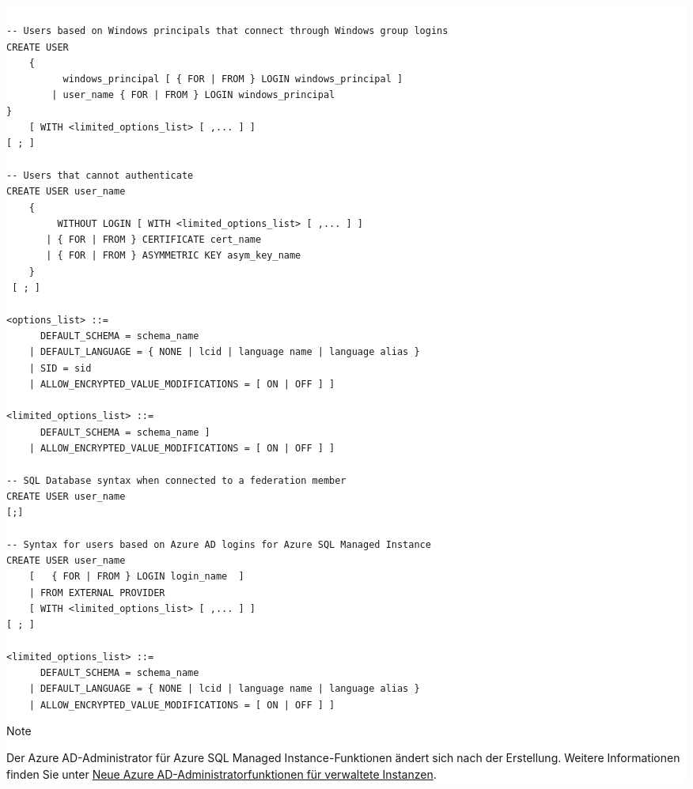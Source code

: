 ```syntaxsql
  
-- Users based on Windows principals that connect through Windows group logins  
CREATE USER   
    {   
          windows_principal [ { FOR | FROM } LOGIN windows_principal ]  
        | user_name { FOR | FROM } LOGIN windows_principal  
}  
    [ WITH <limited_options_list> [ ,... ] ]   
[ ; ]  
  
-- Users that cannot authenticate   
CREATE USER user_name   
    {  
         WITHOUT LOGIN [ WITH <limited_options_list> [ ,... ] ]  
       | { FOR | FROM } CERTIFICATE cert_name   
       | { FOR | FROM } ASYMMETRIC KEY asym_key_name   
    }  
 [ ; ]  
  
<options_list> ::=  
      DEFAULT_SCHEMA = schema_name  
    | DEFAULT_LANGUAGE = { NONE | lcid | language name | language alias }  
    | SID = sid   
    | ALLOW_ENCRYPTED_VALUE_MODIFICATIONS = [ ON | OFF ] ]  
  
<limited_options_list> ::=  
      DEFAULT_SCHEMA = schema_name ]   
    | ALLOW_ENCRYPTED_VALUE_MODIFICATIONS = [ ON | OFF ] ]  
  
-- SQL Database syntax when connected to a federation member  
CREATE USER user_name  
[;]

-- Syntax for users based on Azure AD logins for Azure SQL Managed Instance
CREATE USER user_name   
    [   { FOR | FROM } LOGIN login_name  ]  
    | FROM EXTERNAL PROVIDER
    [ WITH <limited_options_list> [ ,... ] ]   
[ ; ]  

<limited_options_list> ::=  
      DEFAULT_SCHEMA = schema_name 
    | DEFAULT_LANGUAGE = { NONE | lcid | language name | language alias }   
    | ALLOW_ENCRYPTED_VALUE_MODIFICATIONS = [ ON | OFF ] ] 
```

> [!NOTE]
> Der Azure AD-Administrator für Azure SQL Managed Instance-Funktionen ändert sich nach der Erstellung. Weitere Informationen finden Sie unter [Neue Azure AD-Administratorfunktionen für verwaltete Instanzen](/azure/sql-database/sql-database-aad-authentication-configure#new-azure-ad-admin-functionality-for-mi).
